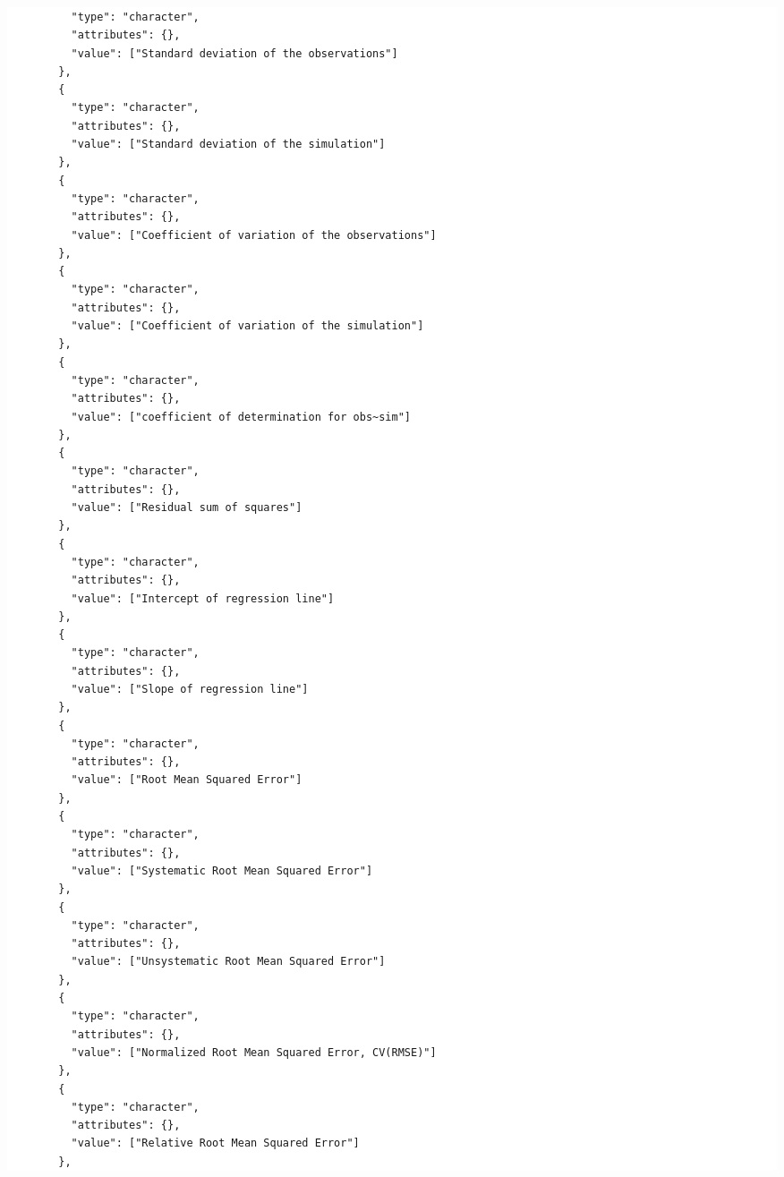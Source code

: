               "type": "character",
              "attributes": {},
              "value": ["Standard deviation of the observations"]
            },
            {
              "type": "character",
              "attributes": {},
              "value": ["Standard deviation of the simulation"]
            },
            {
              "type": "character",
              "attributes": {},
              "value": ["Coefficient of variation of the observations"]
            },
            {
              "type": "character",
              "attributes": {},
              "value": ["Coefficient of variation of the simulation"]
            },
            {
              "type": "character",
              "attributes": {},
              "value": ["coefficient of determination for obs~sim"]
            },
            {
              "type": "character",
              "attributes": {},
              "value": ["Residual sum of squares"]
            },
            {
              "type": "character",
              "attributes": {},
              "value": ["Intercept of regression line"]
            },
            {
              "type": "character",
              "attributes": {},
              "value": ["Slope of regression line"]
            },
            {
              "type": "character",
              "attributes": {},
              "value": ["Root Mean Squared Error"]
            },
            {
              "type": "character",
              "attributes": {},
              "value": ["Systematic Root Mean Squared Error"]
            },
            {
              "type": "character",
              "attributes": {},
              "value": ["Unsystematic Root Mean Squared Error"]
            },
            {
              "type": "character",
              "attributes": {},
              "value": ["Normalized Root Mean Squared Error, CV(RMSE)"]
            },
            {
              "type": "character",
              "attributes": {},
              "value": ["Relative Root Mean Squared Error"]
            },